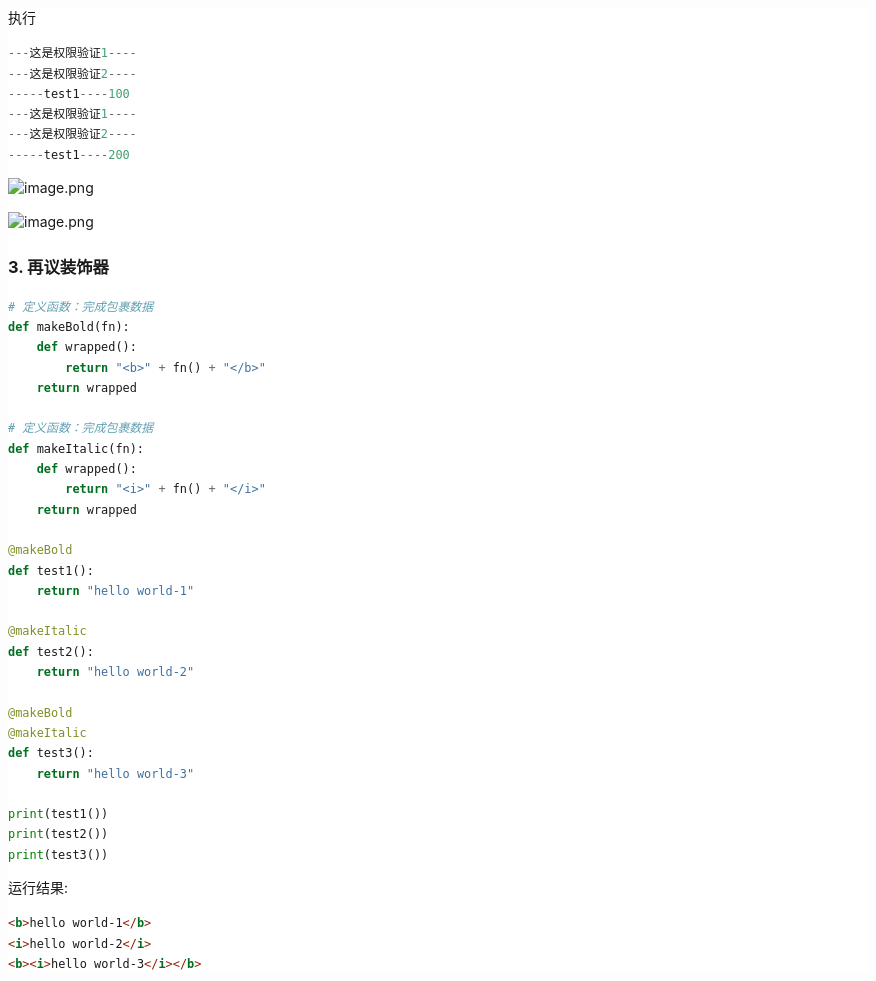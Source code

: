 
执行

```python
---这是权限验证1----
---这是权限验证2----
-----test1----100
---这是权限验证1----
---这是权限验证2----
-----test1----200
```



![image.png](https://upload-images.jianshu.io/upload_images/14555448-e82925ffe98c003d.png?imageMogr2/auto-orient/strip%7CimageView2/2/w/1240)

![image.png](https://upload-images.jianshu.io/upload_images/14555448-7c5b262ca37e03e2.png?imageMogr2/auto-orient/strip%7CimageView2/2/w/1240)

### 3. 再议装饰器

```python
# 定义函数：完成包裹数据
def makeBold(fn):
    def wrapped():
        return "<b>" + fn() + "</b>"
    return wrapped

# 定义函数：完成包裹数据
def makeItalic(fn):
    def wrapped():
        return "<i>" + fn() + "</i>"
    return wrapped

@makeBold
def test1():
    return "hello world-1"

@makeItalic
def test2():
    return "hello world-2"

@makeBold
@makeItalic
def test3():
    return "hello world-3"

print(test1())
print(test2())
print(test3())
```

运行结果:

```html
<b>hello world-1</b>
<i>hello world-2</i>
<b><i>hello world-3</i></b>
```
